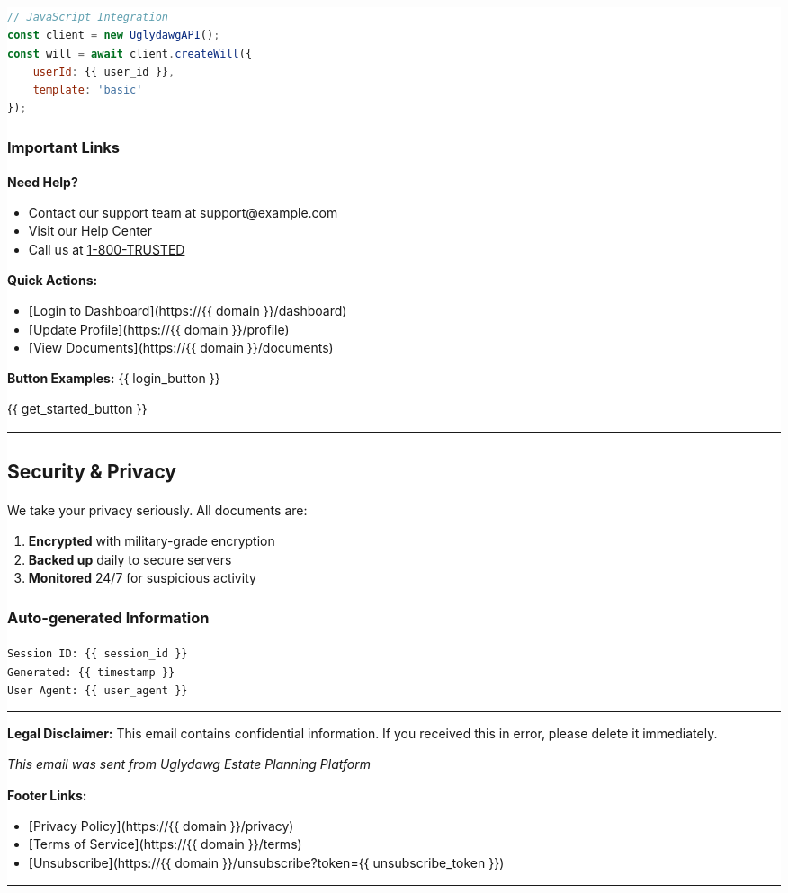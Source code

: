 ```javascript
// JavaScript Integration
const client = new UglydawgAPI();
const will = await client.createWill({
    userId: {{ user_id }},
    template: 'basic'
});
```

### Important Links

**Need Help?**
- Contact our support team at [support@example.com](mailto:support@example.com)
- Visit our [Help Center](https://help.example.com)
- Call us at [1-800-TRUSTED](tel:1-800-878-7833)

**Quick Actions:**
- [Login to Dashboard](https://{{ domain }}/dashboard)
- [Update Profile](https://{{ domain }}/profile)
- [View Documents](https://{{ domain }}/documents)

**Button Examples:**
{{ login_button }}

{{ get_started_button }}

---

## Security & Privacy

We take your privacy seriously. All documents are:

1. **Encrypted** with military-grade encryption
2. **Backed up** daily to secure servers
3. **Monitored** 24/7 for suspicious activity

### Auto-generated Information

```
Session ID: {{ session_id }}
Generated: {{ timestamp }}
User Agent: {{ user_agent }}
```

---

**Legal Disclaimer:** This email contains confidential information. If you received this in error, please delete it immediately.

*This email was sent from Uglydawg Estate Planning Platform*

**Footer Links:**
- [Privacy Policy](https://{{ domain }}/privacy)
- [Terms of Service](https://{{ domain }}/terms)
- [Unsubscribe](https://{{ domain }}/unsubscribe?token={{ unsubscribe_token }})

---